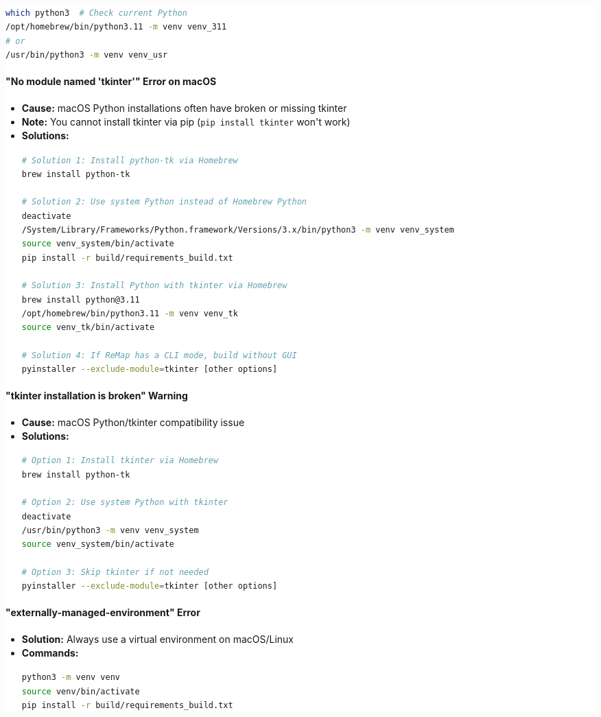   ```bash
  which python3  # Check current Python
  /opt/homebrew/bin/python3.11 -m venv venv_311
  # or
  /usr/bin/python3 -m venv venv_usr
  ```

#### "No module named 'tkinter'" Error on macOS
- **Cause:** macOS Python installations often have broken or missing tkinter
- **Note:** You cannot install tkinter via pip (`pip install tkinter` won't work)
- **Solutions:**
  ```bash
  # Solution 1: Install python-tk via Homebrew
  brew install python-tk
  
  # Solution 2: Use system Python instead of Homebrew Python
  deactivate
  /System/Library/Frameworks/Python.framework/Versions/3.x/bin/python3 -m venv venv_system
  source venv_system/bin/activate
  pip install -r build/requirements_build.txt
  
  # Solution 3: Install Python with tkinter via Homebrew
  brew install python@3.11
  /opt/homebrew/bin/python3.11 -m venv venv_tk
  source venv_tk/bin/activate
  
  # Solution 4: If ReMap has a CLI mode, build without GUI
  pyinstaller --exclude-module=tkinter [other options]
  ```

#### "tkinter installation is broken" Warning
- **Cause:** macOS Python/tkinter compatibility issue
- **Solutions:**
  ```bash
  # Option 1: Install tkinter via Homebrew
  brew install python-tk
  
  # Option 2: Use system Python with tkinter
  deactivate
  /usr/bin/python3 -m venv venv_system
  source venv_system/bin/activate
  
  # Option 3: Skip tkinter if not needed
  pyinstaller --exclude-module=tkinter [other options]
  ```

#### "externally-managed-environment" Error
- **Solution:** Always use a virtual environment on macOS/Linux
- **Commands:**
  ```bash
  python3 -m venv venv
  source venv/bin/activate
  pip install -r build/requirements_build.txt
  ```
